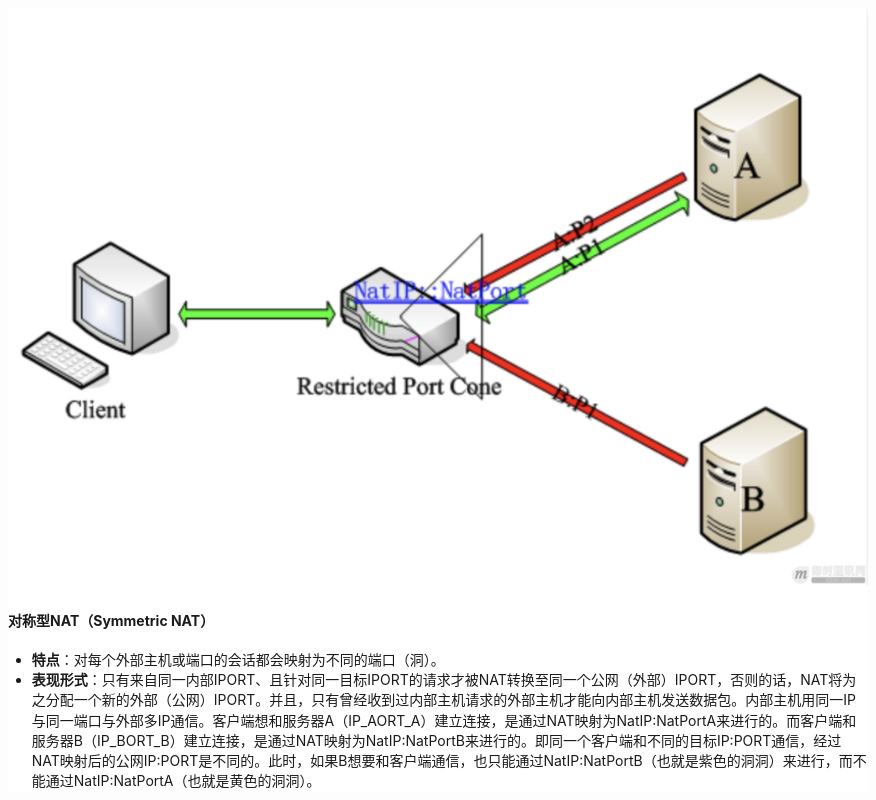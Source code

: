 ![端口受限型NAT](media/NAT穿透原理-端口受限型NAT.png)

#### 对称型NAT（Symmetric NAT）

- **特点**：对每个外部主机或端口的会话都会映射为不同的端口（洞）。
- **表现形式**：只有来自同一内部IPORT、且针对同一目标IPORT的请求才被NAT转换至同一个公网（外部）IPORT，否则的话，NAT将为之分配一个新的外部（公网）IPORT。并且，只有曾经收到过内部主机请求的外部主机才能向内部主机发送数据包。内部主机用同一IP与同一端口与外部多IP通信。客户端想和服务器A（IP_AORT_A）建立连接，是通过NAT映射为NatIP:NatPortA来进行的。而客户端和服务器B（IP_BORT_B）建立连接，是通过NAT映射为NatIP:NatPortB来进行的。即同一个客户端和不同的目标IP:PORT通信，经过NAT映射后的公网IP:PORT是不同的。此时，如果B想要和客户端通信，也只能通过NatIP:NatPortB（也就是紫色的洞洞）来进行，而不能通过NatIP:NatPortA（也就是黄色的洞洞）。
